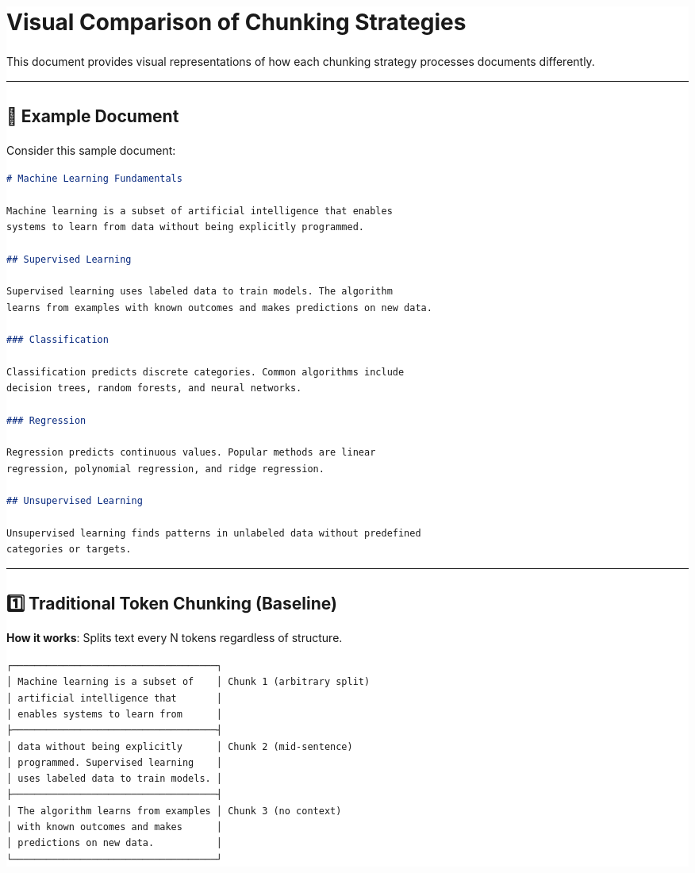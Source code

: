# Visual Comparison of Chunking Strategies

This document provides visual representations of how each chunking strategy processes documents differently.

---

## 📄 Example Document

Consider this sample document:

```markdown
# Machine Learning Fundamentals

Machine learning is a subset of artificial intelligence that enables 
systems to learn from data without being explicitly programmed.

## Supervised Learning

Supervised learning uses labeled data to train models. The algorithm 
learns from examples with known outcomes and makes predictions on new data.

### Classification

Classification predicts discrete categories. Common algorithms include 
decision trees, random forests, and neural networks.

### Regression

Regression predicts continuous values. Popular methods are linear 
regression, polynomial regression, and ridge regression.

## Unsupervised Learning

Unsupervised learning finds patterns in unlabeled data without predefined 
categories or targets.
```

---

## 1️⃣ Traditional Token Chunking (Baseline)

**How it works**: Splits text every N tokens regardless of structure.

```
┌────────────────────────────────────┐
│ Machine learning is a subset of    │ Chunk 1 (arbitrary split)
│ artificial intelligence that       │
│ enables systems to learn from      │
├────────────────────────────────────┤
│ data without being explicitly      │ Chunk 2 (mid-sentence)
│ programmed. Supervised learning    │
│ uses labeled data to train models. │
├────────────────────────────────────┤
│ The algorithm learns from examples │ Chunk 3 (no context)
│ with known outcomes and makes      │
│ predictions on new data.           │
└────────────────────────────────────┘
```
